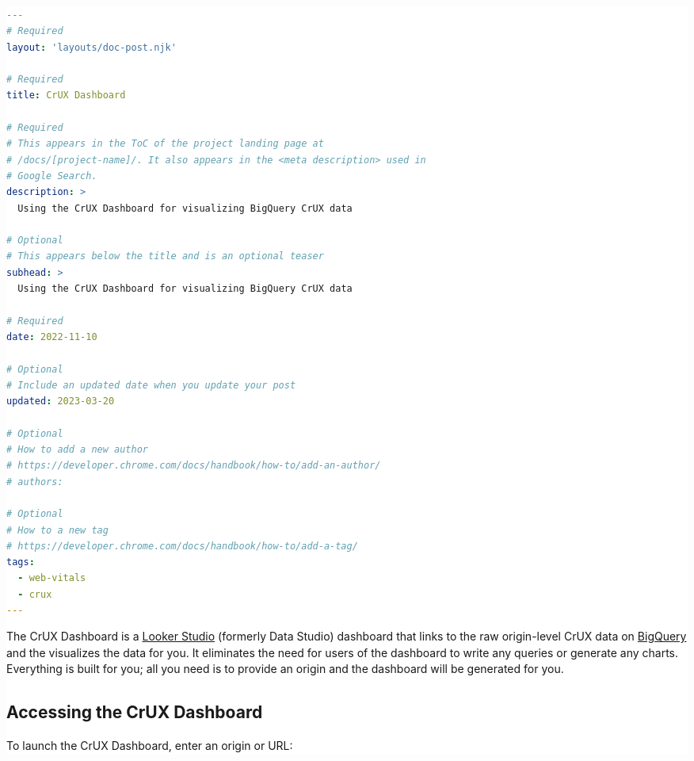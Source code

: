 ```yaml
---
# Required
layout: 'layouts/doc-post.njk'

# Required
title: CrUX Dashboard

# Required
# This appears in the ToC of the project landing page at
# /docs/[project-name]/. It also appears in the <meta description> used in
# Google Search.
description: >
  Using the CrUX Dashboard for visualizing BigQuery CrUX data

# Optional
# This appears below the title and is an optional teaser
subhead: >
  Using the CrUX Dashboard for visualizing BigQuery CrUX data

# Required
date: 2022-11-10

# Optional
# Include an updated date when you update your post
updated: 2023-03-20

# Optional
# How to add a new author
# https://developer.chrome.com/docs/handbook/how-to/add-an-author/
# authors:

# Optional
# How to a new tag
# https://developer.chrome.com/docs/handbook/how-to/add-a-tag/
tags:
  - web-vitals
  - crux
---
```


The CrUX Dashboard is a [Looker Studio](https://cloud.google.com/looker-studio) (formerly Data Studio) dashboard that links to the raw origin-level CrUX data on [BigQuery](/docs/crux/bigquery/) and the visualizes the data for you. It eliminates the need for users of the dashboard to write any queries or generate any charts. Everything is built for you; all you need is to provide an origin and the dashboard will be generated for you.

## Accessing the CrUX Dashboard

To launch the CrUX Dashboard, enter an origin or URL:

<style>
  form {
    display: flex;
    flex-direction: row;
    justify-content: center;
    align-items: center;
    width: 100%;
    max-width: 800px;
  }
  #origin {
    width: 100%;
    font-size: 2em;
    line-height: 1.3em;
